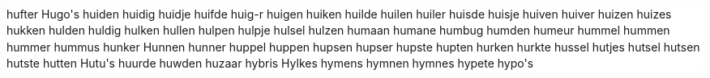 hufter
Hugo's
huiden
huidig
huidje
huifde
huig-r
huigen
huiken
huilde
huilen
huiler
huisde
huisje
huiven
huiver
huizen
huizes
hukken
hulden
huldig
hulken
hullen
hulpen
hulpje
hulsel
hulzen
humaan
humane
humbug
humden
humeur
hummel
hummen
hummer
hummus
hunker
Hunnen
hunner
huppel
huppen
hupsen
hupser
hupste
hupten
hurken
hurkte
hussel
hutjes
hutsel
hutsen
hutste
hutten
Hutu's
huurde
huwden
huzaar
hybris
Hylkes
hymens
hymnen
hymnes
hypete
hypo's